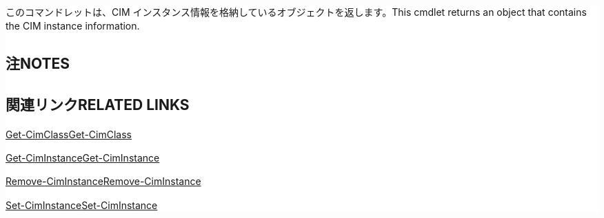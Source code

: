 <span data-ttu-id="764fb-193">このコマンドレットは、CIM インスタンス情報を格納しているオブジェクトを返します。</span><span class="sxs-lookup"><span data-stu-id="764fb-193">This cmdlet returns an object that contains the CIM instance information.</span></span>

## <span data-ttu-id="764fb-194">注</span><span class="sxs-lookup"><span data-stu-id="764fb-194">NOTES</span></span>

## <span data-ttu-id="764fb-195">関連リンク</span><span class="sxs-lookup"><span data-stu-id="764fb-195">RELATED LINKS</span></span>

[<span data-ttu-id="764fb-196">Get-CimClass</span><span class="sxs-lookup"><span data-stu-id="764fb-196">Get-CimClass</span></span>](get-cimclass.md)

[<span data-ttu-id="764fb-197">Get-CimInstance</span><span class="sxs-lookup"><span data-stu-id="764fb-197">Get-CimInstance</span></span>](get-ciminstance.md)

[<span data-ttu-id="764fb-198">Remove-CimInstance</span><span class="sxs-lookup"><span data-stu-id="764fb-198">Remove-CimInstance</span></span>](remove-ciminstance.md)

[<span data-ttu-id="764fb-199">Set-CimInstance</span><span class="sxs-lookup"><span data-stu-id="764fb-199">Set-CimInstance</span></span>](Set-CimInstance.md)
